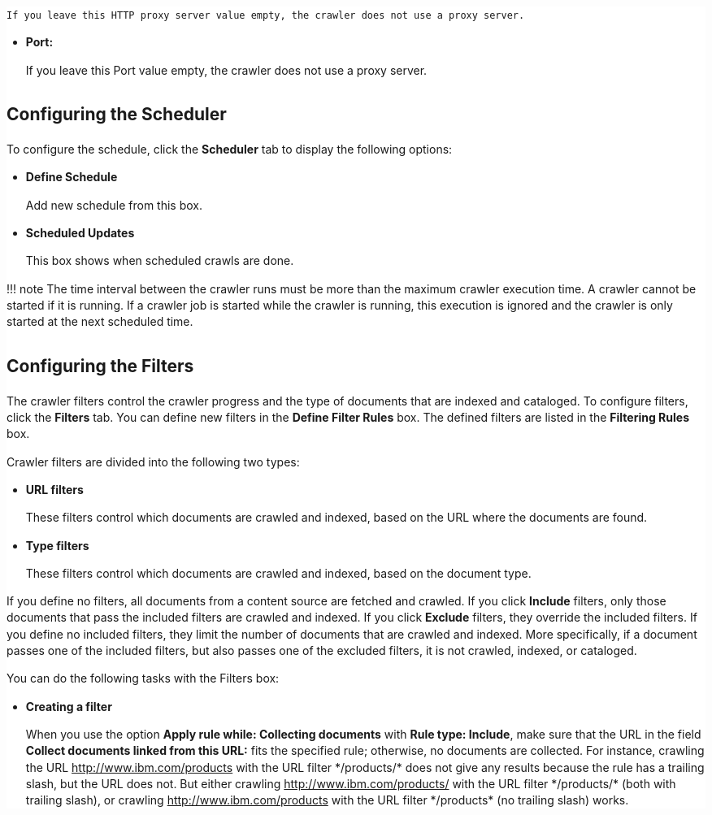     If you leave this HTTP proxy server value empty, the crawler does not use a proxy server.

-   **Port:**

    If you leave this Port value empty, the crawler does not use a proxy server.


## Configuring the Scheduler

To configure the schedule, click the **Scheduler** tab to display the following options:

-   **Define Schedule**

    Add new schedule from this box.

-   **Scheduled Updates**

    This box shows when scheduled crawls are done.


!!! note
    The time interval between the crawler runs must be more than the maximum crawler execution time. A crawler cannot be started if it is running. If a crawler job is started while the crawler is running, this execution is ignored and the crawler is only started at the next scheduled time.

## Configuring the Filters

The crawler filters control the crawler progress and the type of documents that are indexed and cataloged. To configure filters, click the **Filters** tab. You can define new filters in the **Define Filter Rules** box. The defined filters are listed in the **Filtering Rules** box.

Crawler filters are divided into the following two types:

-   **URL filters**

    These filters control which documents are crawled and indexed, based on the URL where the documents are found.

-   **Type filters**

    These filters control which documents are crawled and indexed, based on the document type.


If you define no filters, all documents from a content source are fetched and crawled. If you click **Include** filters, only those documents that pass the included filters are crawled and indexed. If you click **Exclude** filters, they override the included filters. If you define no included filters, they limit the number of documents that are crawled and indexed. More specifically, if a document passes one of the included filters, but also passes one of the excluded filters, it is not crawled, indexed, or cataloged.

You can do the following tasks with the Filters box:

-   **Creating a filter**

    When you use the option **Apply rule while: Collecting documents** with **Rule type: Include**, make sure that the URL in the field **Collect documents linked from this URL:** fits the specified rule; otherwise, no documents are collected. For instance, crawling the URL http://www.ibm.com/products with the URL filter \*/products/\* does not give any results because the rule has a trailing slash, but the URL does not. But either crawling http://www.ibm.com/products/ with the URL filter \*/products/\* \(both with trailing slash\), or crawling http://www.ibm.com/products with the URL filter \*/products\* \(no trailing slash\) works.
